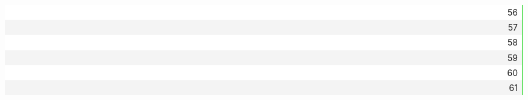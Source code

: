 <div class="line number56 index55 alt1" style="margin:0px!important; padding:0px 0.5em!important; border-width:0px 2px 0px 0px!important; border-top-style:initial!important; border-right-style:solid!important; border-bottom-style:initial!important; border-left-style:initial!important; border-top-color:initial!important; border-right-color:rgb(108,226,108)!important; border-bottom-color:initial!important; border-left-color:initial!important; bottom:auto!important; float:none!important; height:auto!important; left:auto!important; line-height:1.8em!important; outline:0px!important; overflow:visible!important; position:static!important; right:auto!important; text-align:right!important; top:auto!important; vertical-align:baseline!important; width:auto!important; min-height:auto!important">
56</div>
<div class="line number57 index56 alt2" style="margin:0px!important; padding:0px 0.5em!important; background:none rgb(244,244,244)!important; border-width:0px 2px 0px 0px!important; border-top-style:initial!important; border-right-style:solid!important; border-bottom-style:initial!important; border-left-style:initial!important; border-top-color:initial!important; border-right-color:rgb(108,226,108)!important; border-bottom-color:initial!important; border-left-color:initial!important; bottom:auto!important; float:none!important; height:auto!important; left:auto!important; line-height:1.8em!important; outline:0px!important; overflow:visible!important; position:static!important; right:auto!important; text-align:right!important; top:auto!important; vertical-align:baseline!important; width:auto!important; min-height:auto!important">
57</div>
<div class="line number58 index57 alt1" style="margin:0px!important; padding:0px 0.5em!important; border-width:0px 2px 0px 0px!important; border-top-style:initial!important; border-right-style:solid!important; border-bottom-style:initial!important; border-left-style:initial!important; border-top-color:initial!important; border-right-color:rgb(108,226,108)!important; border-bottom-color:initial!important; border-left-color:initial!important; bottom:auto!important; float:none!important; height:auto!important; left:auto!important; line-height:1.8em!important; outline:0px!important; overflow:visible!important; position:static!important; right:auto!important; text-align:right!important; top:auto!important; vertical-align:baseline!important; width:auto!important; min-height:auto!important">
58</div>
<div class="line number59 index58 alt2" style="margin:0px!important; padding:0px 0.5em!important; background:none rgb(244,244,244)!important; border-width:0px 2px 0px 0px!important; border-top-style:initial!important; border-right-style:solid!important; border-bottom-style:initial!important; border-left-style:initial!important; border-top-color:initial!important; border-right-color:rgb(108,226,108)!important; border-bottom-color:initial!important; border-left-color:initial!important; bottom:auto!important; float:none!important; height:auto!important; left:auto!important; line-height:1.8em!important; outline:0px!important; overflow:visible!important; position:static!important; right:auto!important; text-align:right!important; top:auto!important; vertical-align:baseline!important; width:auto!important; min-height:auto!important">
59</div>
<div class="line number60 index59 alt1" style="margin:0px!important; padding:0px 0.5em!important; border-width:0px 2px 0px 0px!important; border-top-style:initial!important; border-right-style:solid!important; border-bottom-style:initial!important; border-left-style:initial!important; border-top-color:initial!important; border-right-color:rgb(108,226,108)!important; border-bottom-color:initial!important; border-left-color:initial!important; bottom:auto!important; float:none!important; height:auto!important; left:auto!important; line-height:1.8em!important; outline:0px!important; overflow:visible!important; position:static!important; right:auto!important; text-align:right!important; top:auto!important; vertical-align:baseline!important; width:auto!important; min-height:auto!important">
60</div>
<div class="line number61 index60 alt2" style="margin:0px!important; padding:0px 0.5em!important; background:none rgb(244,244,244)!important; border-width:0px 2px 0px 0px!important; border-top-style:initial!important; border-right-style:solid!important; border-bottom-style:initial!important; border-left-style:initial!important; border-top-color:initial!important; border-right-color:rgb(108,226,108)!important; border-bottom-color:initial!important; border-left-color:initial!important; bottom:auto!important; float:none!important; height:auto!important; left:auto!important; line-height:1.8em!important; outline:0px!important; overflow:visible!important; position:static!important; right:auto!important; text-align:right!important; top:auto!important; vertical-align:baseline!important; width:auto!important; min-height:auto!important">
61</div>